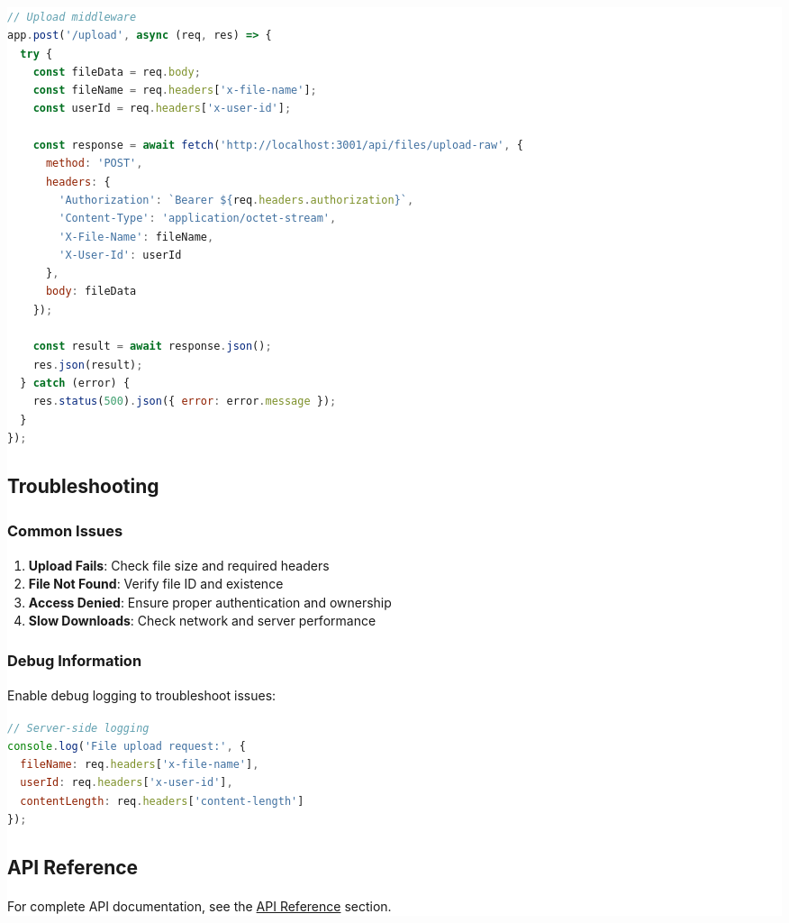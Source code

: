 ```javascript
// Upload middleware
app.post('/upload', async (req, res) => {
  try {
    const fileData = req.body;
    const fileName = req.headers['x-file-name'];
    const userId = req.headers['x-user-id'];
    
    const response = await fetch('http://localhost:3001/api/files/upload-raw', {
      method: 'POST',
      headers: {
        'Authorization': `Bearer ${req.headers.authorization}`,
        'Content-Type': 'application/octet-stream',
        'X-File-Name': fileName,
        'X-User-Id': userId
      },
      body: fileData
    });
    
    const result = await response.json();
    res.json(result);
  } catch (error) {
    res.status(500).json({ error: error.message });
  }
});
```

## Troubleshooting

### Common Issues

1. **Upload Fails**: Check file size and required headers
2. **File Not Found**: Verify file ID and existence
3. **Access Denied**: Ensure proper authentication and ownership
4. **Slow Downloads**: Check network and server performance

### Debug Information

Enable debug logging to troubleshoot issues:

```javascript
// Server-side logging
console.log('File upload request:', {
  fileName: req.headers['x-file-name'],
  userId: req.headers['x-user-id'],
  contentLength: req.headers['content-length']
});
```

## API Reference

For complete API documentation, see the [API Reference](./api-reference.md#file-management-endpoints) section. 